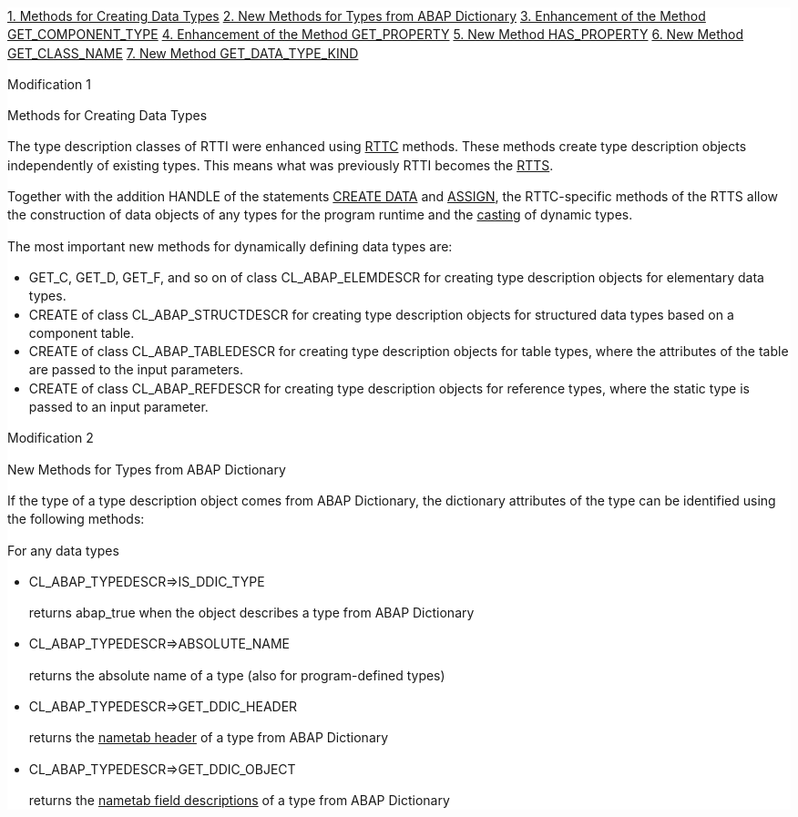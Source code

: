 [1\. Methods for Creating Data Types](#!ABAP_MODIFICATION_1@1@)
[2\. New Methods for Types from ABAP Dictionary](#!ABAP_MODIFICATION_2@2@)
[3\. Enhancement of the Method GET\_COMPONENT\_TYPE](#!ABAP_MODIFICATION_3@3@)
[4\. Enhancement of the Method GET\_PROPERTY](#!ABAP_MODIFICATION_4@4@)
[5\. New Method HAS\_PROPERTY](#!ABAP_MODIFICATION_5@5@)
[6\. New Method GET\_CLASS\_NAME](#!ABAP_MODIFICATION_6@6@)
[7\. New Method GET\_DATA\_TYPE\_KIND](#!ABAP_MODIFICATION_7@7@)

Modification 1   

Methods for Creating Data Types

The type description classes of RTTI were enhanced using [RTTC](javascript:call_link\('abenrun_time_type_creation_glosry.htm'\) "Glossary Entry") methods. These methods create type description objects independently of existing types. This means what was previously RTTI becomes the [RTTS](javascript:call_link\('abenrun_time_type_services_glosry.htm'\) "Glossary Entry").

Together with the addition HANDLE of the statements [CREATE DATA](javascript:call_link\('abapcreate_data_handle.htm'\)) and [ASSIGN](javascript:call_link\('abapassign_casting.htm'\)), the RTTC-specific methods of the RTTS allow the construction of data objects of any types for the program runtime and the [casting](javascript:call_link\('abencast_casting_glosry.htm'\) "Glossary Entry") of dynamic types.

The most important new methods for dynamically defining data types are:

-   GET\_C, GET\_D, GET\_F, and so on of class CL\_ABAP\_ELEMDESCR for creating type description objects for elementary data types.
-   CREATE of class CL\_ABAP\_STRUCTDESCR for creating type description objects for structured data types based on a component table.
-   CREATE of class CL\_ABAP\_TABLEDESCR for creating type description objects for table types, where the attributes of the table are passed to the input parameters.
-   CREATE of class CL\_ABAP\_REFDESCR for creating type description objects for reference types, where the static type is passed to an input parameter.

Modification 2   

New Methods for Types from ABAP Dictionary

If the type of a type description object comes from ABAP Dictionary, the dictionary attributes of the type can be identified using the following methods:

For any data types

-   CL\_ABAP\_TYPEDESCR=>IS\_DDIC\_TYPE
    
    returns abap\_true when the object describes a type from ABAP Dictionary
    
-   CL\_ABAP\_TYPEDESCR=>ABSOLUTE\_NAME
    
    returns the absolute name of a type (also for program-defined types)
    
-   CL\_ABAP\_TYPEDESCR=>GET\_DDIC\_HEADER
    
    returns the [nametab header](javascript:call_link\('abenname_tab_header_glosry.htm'\) "Glossary Entry") of a type from ABAP Dictionary
    
-   CL\_ABAP\_TYPEDESCR=>GET\_DDIC\_OBJECT
    
    returns the [nametab field descriptions](javascript:call_link\('abenname_tab_fields_glosry.htm'\) "Glossary Entry") of a type from ABAP Dictionary
    